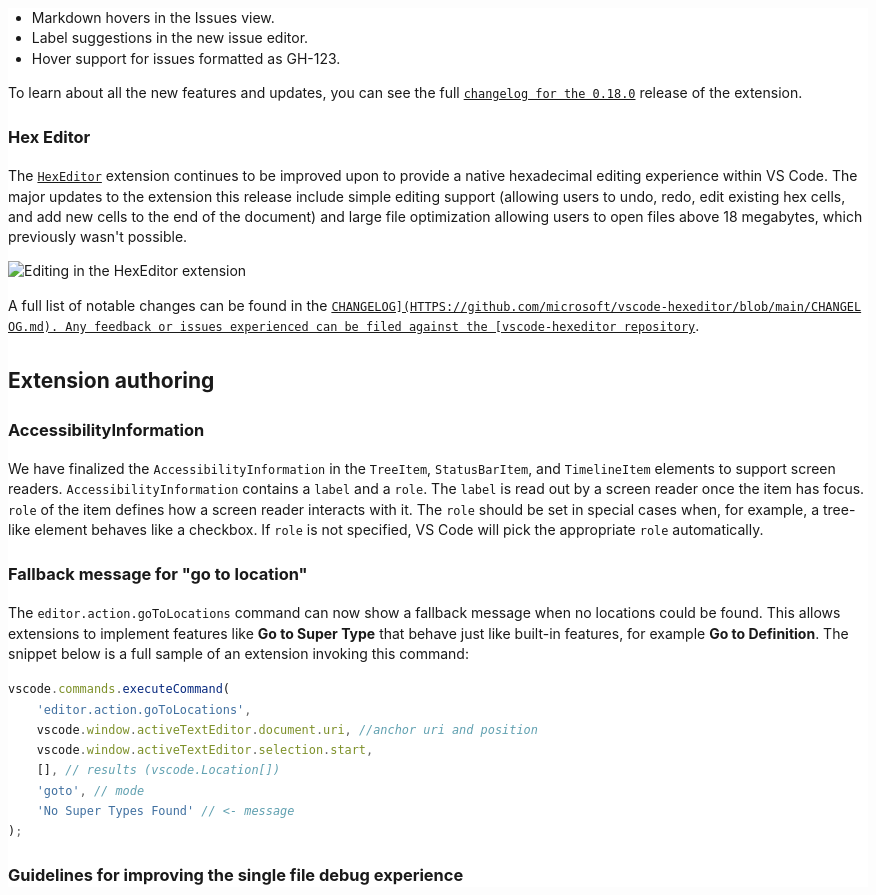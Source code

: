 * Markdown hovers in the Issues view.
* Label suggestions in the new issue editor.
* Hover support for issues formatted as GH-123.

To learn about all the new features and updates, you can see the full [`changelog for the 0.18.0`](HTTPS://github.com/microsoft/vscode-pull-request-github/blob/main/CHANGELOG.md) release of the extension.

### Hex Editor

The [`HexEditor`](HTTPS://marketplace.visualstudio.com/items?itemName=ms-vscode.hexeditor) extension continues to be improved upon to provide a native hexadecimal editing experience within VS Code. The major updates to the extension this release include simple editing support (allowing users to undo, redo, edit existing hex cells, and add new cells to the end of the document) and large file optimization allowing users to open files above 18 megabytes, which previously wasn't possible.

![`Editing in the HexEditor extension`](images/1_47/hex-editor-editing.gif)

A full list of notable changes can be found in the [`CHANGELOG](HTTPS://github.com/microsoft/vscode-hexeditor/blob/main/CHANGELOG.md). Any feedback or issues experienced can be filed against the [vscode-hexeditor repository`](HTTPS://github.com/microsoft/vscode-hexeditor).

## Extension authoring

### AccessibilityInformation

We have finalized the `AccessibilityInformation` in the `TreeItem`, `StatusBarItem`, and `TimelineItem` elements to support screen readers. `AccessibilityInformation` contains a `label` and a `role`. The `label` is read out by a screen reader once the item has focus. `role` of the item defines how a screen reader interacts with it. The `role` should be set in special cases when, for example, a tree-like element behaves like a checkbox. If `role` is not specified, VS Code will pick the appropriate `role` automatically.

### Fallback message for "go to location"

The `editor.action.goToLocations` command can now show a fallback message when no locations could be found. This allows extensions to implement features like **Go to Super Type** that behave just like built-in features, for example **Go to Definition**. The snippet below is a full sample of an extension invoking this command:

```ts
vscode.commands.executeCommand(
    'editor.action.goToLocations',
    vscode.window.activeTextEditor.document.uri, //anchor uri and position
    vscode.window.activeTextEditor.selection.start,
    [], // results (vscode.Location[])
    'goto', // mode
    'No Super Types Found' // <- message
);
```

### Guidelines for improving the single file debug experience
